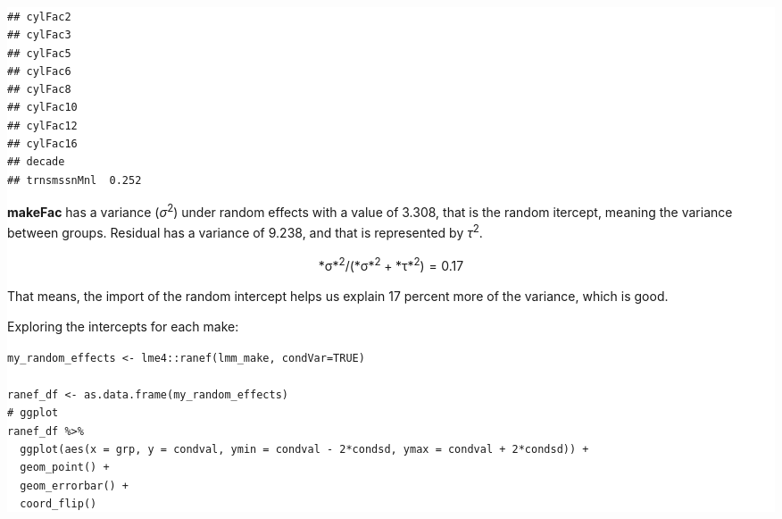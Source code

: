     ## cylFac2           
    ## cylFac3           
    ## cylFac5           
    ## cylFac6           
    ## cylFac8           
    ## cylFac10          
    ## cylFac12          
    ## cylFac16          
    ## decade            
    ## trnsmssnMnl  0.252

**makeFac** has a variance (*σ*<sup>2</sup>) under random effects with a
value of 3.308, that is the random itercept, meaning the variance
between groups. Residual has a variance of 9.238, and that is
represented by *τ*<sup>2</sup>.  
<center>
*σ*<sup>2</sup>/(*σ*<sup>2</sup> + *τ*<sup>2</sup>) = 0.17
</center>

  
That means, the import of the random intercept helps us explain 17
percent more of the variance, which is good.  
  
Exploring the intercepts for each make:

    my_random_effects <- lme4::ranef(lmm_make, condVar=TRUE)

    ranef_df <- as.data.frame(my_random_effects)
    # ggplot
    ranef_df %>% 
      ggplot(aes(x = grp, y = condval, ymin = condval - 2*condsd, ymax = condval + 2*condsd)) +
      geom_point() +
      geom_errorbar() +
      coord_flip()
